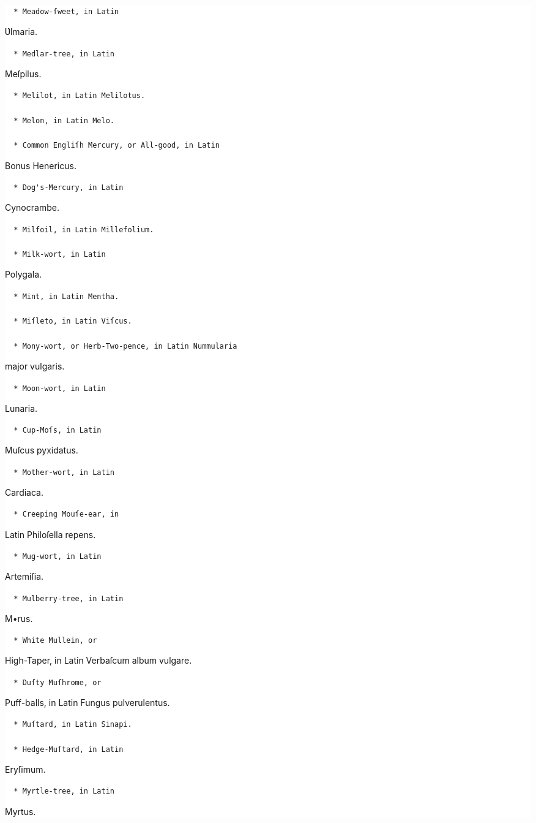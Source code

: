       * Meadow-ſweet, in Latin
Ʋlmaria.

      * Medlar-tree, in Latin
Meſpilus.

      * Melilot, in Latin Melilotus.

      * Melon, in Latin Melo.

      * Common Engliſh Mercury, or All-good, in Latin
Bonus Henericus.

      * Dog's-Mercury, in Latin
Cynocrambe.

      * Milfoil, in Latin Millefolium.

      * Milk-wort, in Latin
Polygala.

      * Mint, in Latin Mentha.

      * Miſleto, in Latin Viſcus.

      * Mony-wort, or Herb-Two-pence, in Latin Nummularia
major vulgaris.

      * Moon-wort, in Latin
Lunaria.

      * Cup-Moſs, in Latin
Muſcus pyxidatus.

      * Mother-wort, in Latin
Cardiaca.

      * Creeping Mouſe-ear, in
Latin Philoſella repens.

      * Mug-wort, in Latin
Artemiſia.

      * Mulberry-tree, in Latin
M•rus.

      * White Mullein, or
High-Taper, in Latin Verbaſcum
album vulgare.

      * Duſty Muſhrome, or
Puff-balls, in Latin Fungus
pulverulentus.

      * Muſtard, in Latin Sinapi.

      * Hedge-Muſtard, in Latin
Eryſimum.

      * Myrtle-tree, in Latin
Myrtus.
